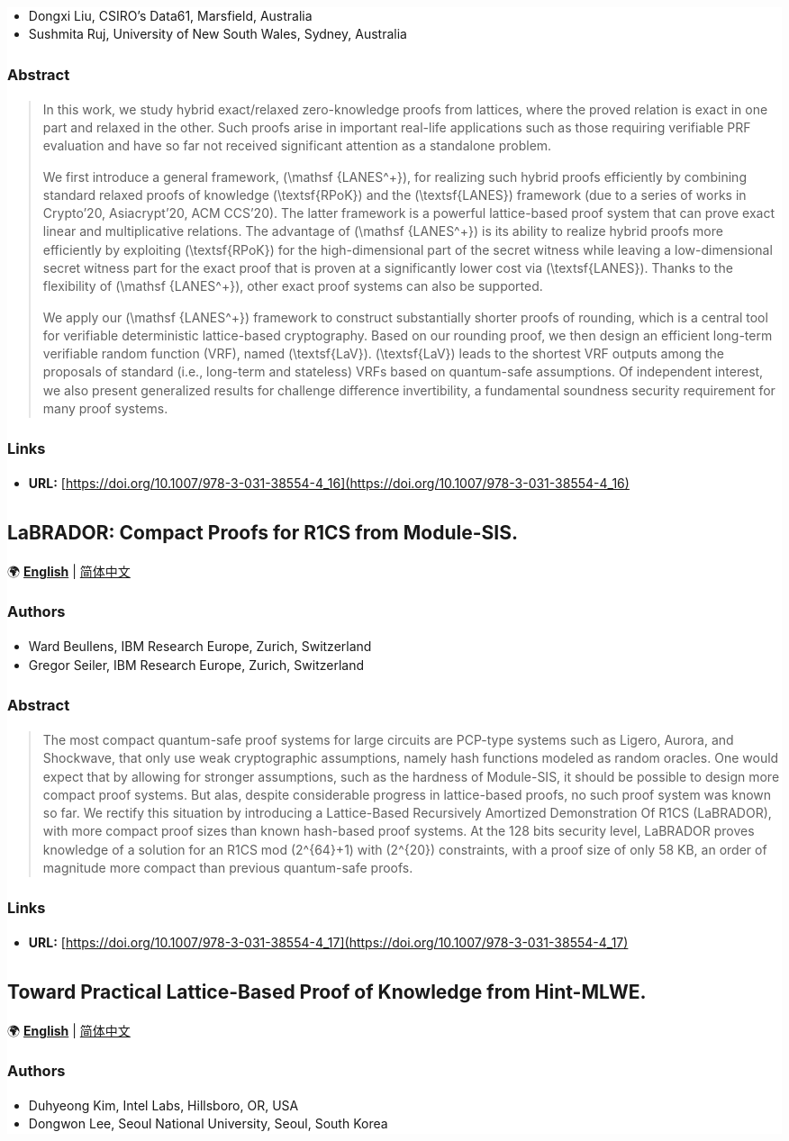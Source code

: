 * Dongxi Liu, CSIRO’s Data61, Marsfield, Australia
* Sushmita Ruj, University of New South Wales, Sydney, Australia
### Abstract
> In this work, we study hybrid exact/relaxed zero-knowledge proofs from lattices, where the proved relation is exact in one part and relaxed in the other. Such proofs arise in important real-life applications such as those requiring verifiable PRF evaluation and have so far not received significant attention as a standalone problem.
> 
> We first introduce a general framework, \(\mathsf {LANES^+}\), for realizing such hybrid proofs efficiently by combining standard relaxed proofs of knowledge \(\textsf{RPoK}\) and the \(\textsf{LANES}\) framework (due to a series of works in Crypto’20, Asiacrypt’20, ACM CCS’20). The latter framework is a powerful lattice-based proof system that can prove exact linear and multiplicative relations. The advantage of \(\mathsf {LANES^+}\) is its ability to realize hybrid proofs more efficiently by exploiting \(\textsf{RPoK}\) for the high-dimensional part of the secret witness while leaving a low-dimensional secret witness part for the exact proof that is proven at a significantly lower cost via \(\textsf{LANES}\). Thanks to the flexibility of \(\mathsf {LANES^+}\), other exact proof systems can also be supported.
> 
> We apply our \(\mathsf {LANES^+}\) framework to construct substantially shorter proofs of rounding, which is a central tool for verifiable deterministic lattice-based cryptography. Based on our rounding proof, we then design an efficient long-term verifiable random function (VRF), named \(\textsf{LaV}\). \(\textsf{LaV}\) leads to the shortest VRF outputs among the proposals of standard (i.e., long-term and stateless) VRFs based on quantum-safe assumptions. Of independent interest, we also present generalized results for challenge difference invertibility, a fundamental soundness security requirement for many proof systems.

### Links
- **URL:** [https://doi.org/10.1007/978-3-031-38554-4_16](https://doi.org/10.1007/978-3-031-38554-4_16)
## LaBRADOR: Compact Proofs for R1CS from Module-SIS.
🌍 **[English](../../../docs/en/Crypto/Crypto[2023-5].md#labrador-compact-proofs-for-r1cs-from-module-sis)** | [简体中文](../../../docs/zh-CN/Crypto/Crypto[2023-5].md#labrador-compact-proofs-for-r1cs-from-module-sis)
### Authors
* Ward Beullens, IBM Research Europe, Zurich, Switzerland
* Gregor Seiler, IBM Research Europe, Zurich, Switzerland
### Abstract
> The most compact quantum-safe proof systems for large circuits are PCP-type systems such as Ligero, Aurora, and Shockwave, that only use weak cryptographic assumptions, namely hash functions modeled as random oracles. One would expect that by allowing for stronger assumptions, such as the hardness of Module-SIS, it should be possible to design more compact proof systems. But alas, despite considerable progress in lattice-based proofs, no such proof system was known so far. We rectify this situation by introducing a Lattice-Based Recursively Amortized Demonstration Of R1CS (LaBRADOR), with more compact proof sizes than known hash-based proof systems. At the 128 bits security level, LaBRADOR proves knowledge of a solution for an R1CS mod \(2^{64}+1\) with \(2^{20}\) constraints, with a proof size of only 58 KB, an order of magnitude more compact than previous quantum-safe proofs.

### Links
- **URL:** [https://doi.org/10.1007/978-3-031-38554-4_17](https://doi.org/10.1007/978-3-031-38554-4_17)
## Toward Practical Lattice-Based Proof of Knowledge from Hint-MLWE.
🌍 **[English](../../../docs/en/Crypto/Crypto[2023-5].md#toward-practical-lattice-based-proof-of-knowledge-from-hint-mlwe)** | [简体中文](../../../docs/zh-CN/Crypto/Crypto[2023-5].md#toward-practical-lattice-based-proof-of-knowledge-from-hint-mlwe)
### Authors
* Duhyeong Kim, Intel Labs, Hillsboro, OR, USA
* Dongwon Lee, Seoul National University, Seoul, South Korea